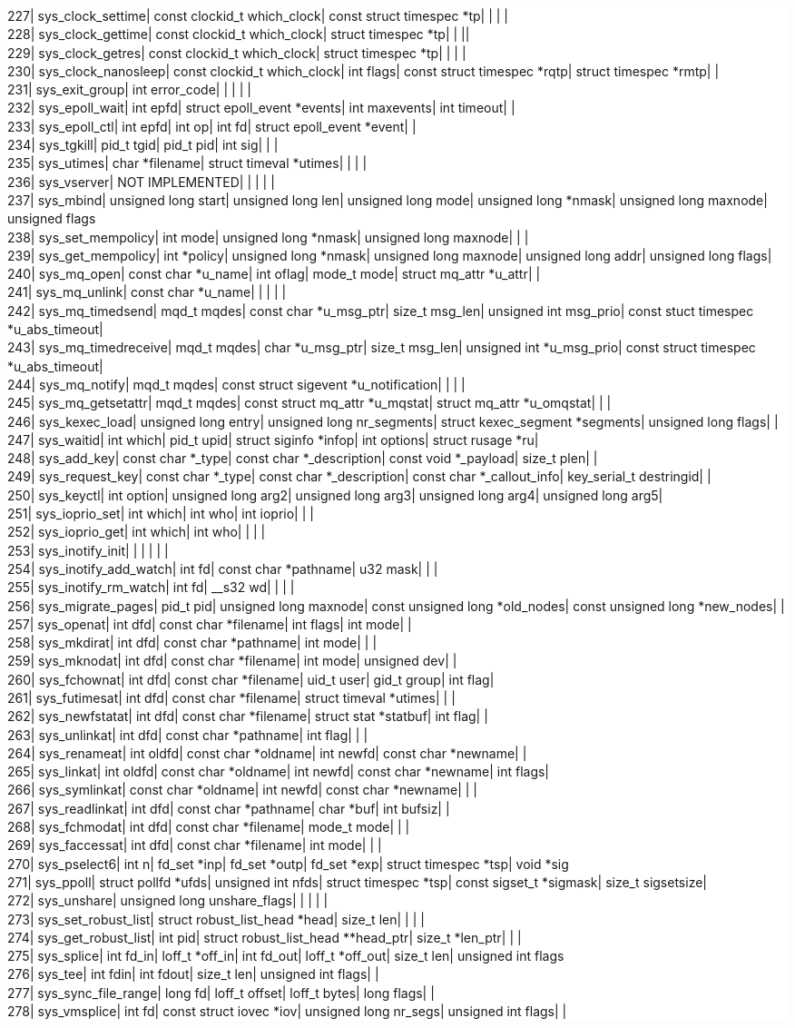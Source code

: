 227| sys_clock_settime| const clockid_t which_clock| const struct timespec *tp| | | |  
228| sys_clock_gettime| const clockid_t which_clock| struct timespec *tp| | ||  
229| sys_clock_getres| const clockid_t which_clock| struct timespec *tp| | | |  
230| sys_clock_nanosleep| const clockid_t which_clock| int flags| const struct timespec *rqtp| struct timespec *rmtp| |  
231| sys_exit_group| int error_code| | | | |  
232| sys_epoll_wait| int epfd| struct epoll_event *events| int maxevents| int timeout| |  
233| sys_epoll_ctl| int epfd| int op| int fd| struct epoll_event *event| |  
234| sys_tgkill| pid_t tgid| pid_t pid| int sig| | |  
235| sys_utimes| char *filename| struct timeval *utimes| | | |  
236| sys_vserver| NOT IMPLEMENTED| | | | |  
237| sys_mbind| unsigned long start| unsigned long len| unsigned long mode| unsigned long *nmask| unsigned long maxnode| unsigned flags  
238| sys_set_mempolicy| int mode| unsigned long *nmask| unsigned long maxnode| | |  
239| sys_get_mempolicy| int *policy| unsigned long *nmask| unsigned long maxnode| unsigned long addr| unsigned long flags|  
240| sys_mq_open| const char *u_name| int oflag| mode_t mode| struct mq_attr *u_attr| |  
241| sys_mq_unlink| const char *u_name| | | | |  
242| sys_mq_timedsend| mqd_t mqdes| const char *u_msg_ptr| size_t msg_len| unsigned int msg_prio| const stuct timespec *u_abs_timeout|  
243| sys_mq_timedreceive| mqd_t mqdes| char *u_msg_ptr| size_t msg_len| unsigned int *u_msg_prio| const struct timespec *u_abs_timeout|  
244| sys_mq_notify| mqd_t mqdes| const struct sigevent *u_notification| | | |  
245| sys_mq_getsetattr| mqd_t mqdes| const struct mq_attr *u_mqstat| struct mq_attr *u_omqstat| | |  
246| sys_kexec_load| unsigned long entry| unsigned long nr_segments| struct kexec_segment *segments| unsigned long flags| |  
247| sys_waitid| int which| pid_t upid| struct siginfo *infop| int options| struct rusage *ru|  
248| sys_add_key| const char *_type| const char *_description| const void *_payload| size_t plen| |  
249| sys_request_key| const char *_type| const char *_description| const char *_callout_info| key_serial_t destringid| |  
250| sys_keyctl| int option| unsigned long arg2| unsigned long arg3| unsigned long arg4| unsigned long arg5|  
251| sys_ioprio_set| int which| int who| int ioprio| | |  
252| sys_ioprio_get| int which| int who| | | |  
253| sys_inotify_init| | | | | |  
254| sys_inotify_add_watch| int fd| const char *pathname| u32 mask| | |  
255| sys_inotify_rm_watch| int fd| __s32 wd| | | |  
256| sys_migrate_pages| pid_t pid| unsigned long maxnode| const unsigned long *old_nodes| const unsigned long *new_nodes| |  
257| sys_openat| int dfd| const char *filename| int flags| int mode| |  
258| sys_mkdirat| int dfd| const char *pathname| int mode| | |  
259| sys_mknodat| int dfd| const char *filename| int mode| unsigned dev| |  
260| sys_fchownat| int dfd| const char *filename| uid_t user| gid_t group| int flag|  
261| sys_futimesat| int dfd| const char *filename| struct timeval *utimes| | |  
262| sys_newfstatat| int dfd| const char *filename| struct stat *statbuf| int flag| |  
263| sys_unlinkat| int dfd| const char *pathname| int flag| | |  
264| sys_renameat| int oldfd| const char *oldname| int newfd| const char *newname| |  
265| sys_linkat| int oldfd| const char *oldname| int newfd| const char *newname| int flags|  
266| sys_symlinkat| const char *oldname| int newfd| const char *newname| | |  
267| sys_readlinkat| int dfd| const char *pathname| char *buf| int bufsiz| |  
268| sys_fchmodat| int dfd| const char *filename| mode_t mode| | |  
269| sys_faccessat| int dfd| const char *filename| int mode| | |  
270| sys_pselect6| int n| fd_set *inp| fd_set *outp| fd_set *exp| struct timespec *tsp| void *sig  
271| sys_ppoll| struct pollfd *ufds| unsigned int nfds| struct timespec *tsp| const sigset_t *sigmask| size_t sigsetsize|  
272| sys_unshare| unsigned long unshare_flags| | | | |  
273| sys_set_robust_list| struct robust_list_head *head| size_t len| | | |  
274| sys_get_robust_list| int pid| struct robust_list_head **head_ptr| size_t *len_ptr| | |  
275| sys_splice| int fd_in| loff_t *off_in| int fd_out| loff_t *off_out| size_t len| unsigned int flags  
276| sys_tee| int fdin| int fdout| size_t len| unsigned int flags| |  
277| sys_sync_file_range| long fd| loff_t offset| loff_t bytes| long flags| |  
278| sys_vmsplice| int fd| const struct iovec *iov| unsigned long nr_segs| unsigned int flags| |  